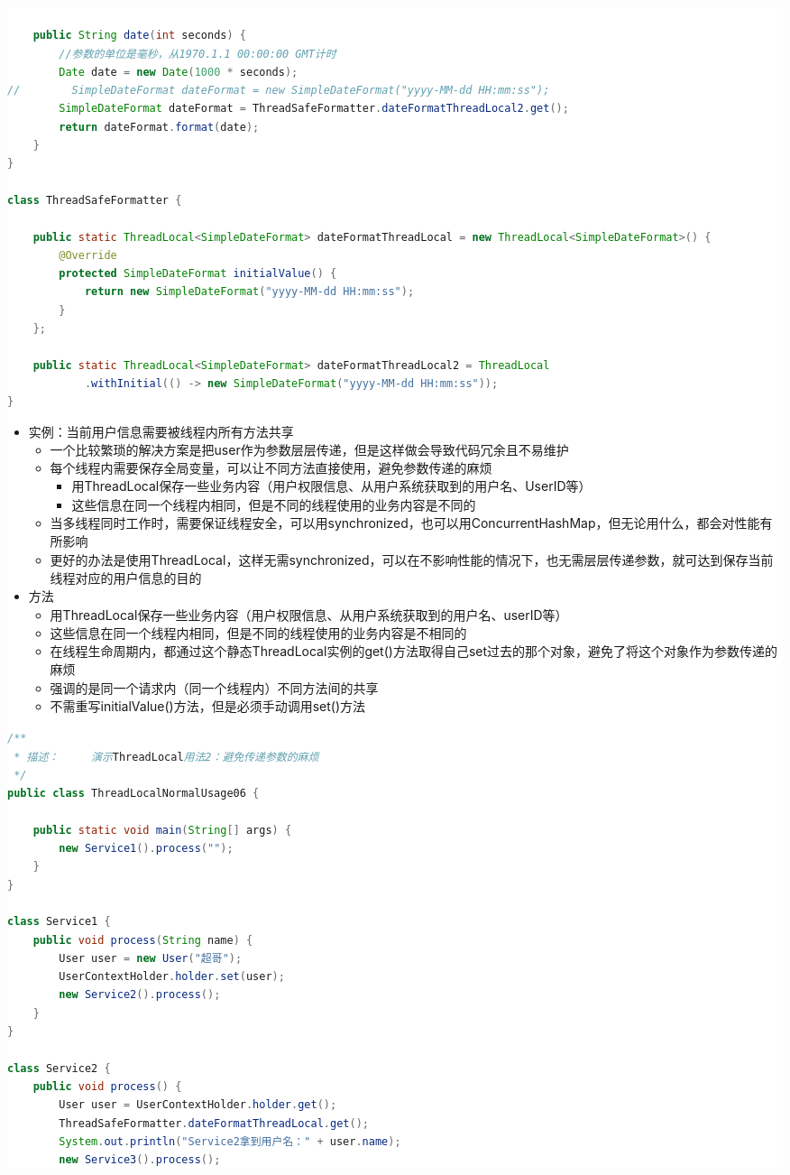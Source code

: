 ```java

    public String date(int seconds) {
        //参数的单位是毫秒，从1970.1.1 00:00:00 GMT计时
        Date date = new Date(1000 * seconds);
//        SimpleDateFormat dateFormat = new SimpleDateFormat("yyyy-MM-dd HH:mm:ss");
        SimpleDateFormat dateFormat = ThreadSafeFormatter.dateFormatThreadLocal2.get();
        return dateFormat.format(date);
    }
}

class ThreadSafeFormatter {

    public static ThreadLocal<SimpleDateFormat> dateFormatThreadLocal = new ThreadLocal<SimpleDateFormat>() {
        @Override
        protected SimpleDateFormat initialValue() {
            return new SimpleDateFormat("yyyy-MM-dd HH:mm:ss");
        }
    };

    public static ThreadLocal<SimpleDateFormat> dateFormatThreadLocal2 = ThreadLocal
            .withInitial(() -> new SimpleDateFormat("yyyy-MM-dd HH:mm:ss"));
}
```

* 实例：当前用户信息需要被线程内所有方法共享
  * 一个比较繁琐的解决方案是把user作为参数层层传递，但是这样做会导致代码冗余且不易维护
  * 每个线程内需要保存全局变量，可以让不同方法直接使用，避免参数传递的麻烦
    * 用ThreadLocal保存一些业务内容（用户权限信息、从用户系统获取到的用户名、UserID等）
    * 这些信息在同一个线程内相同，但是不同的线程使用的业务内容是不同的
  * 当多线程同时工作时，需要保证线程安全，可以用synchronized，也可以用ConcurrentHashMap，但无论用什么，都会对性能有所影响
  * 更好的办法是使用ThreadLocal，这样无需synchronized，可以在不影响性能的情况下，也无需层层传递参数，就可达到保存当前线程对应的用户信息的目的
* 方法
  * 用ThreadLocal保存一些业务内容（用户权限信息、从用户系统获取到的用户名、userID等）
  * 这些信息在同一个线程内相同，但是不同的线程使用的业务内容是不相同的
  * 在线程生命周期内，都通过这个静态ThreadLocal实例的get()方法取得自己set过去的那个对象，避免了将这个对象作为参数传递的麻烦
  * 强调的是同一个请求内（同一个线程内）不同方法间的共享
  * 不需重写initialValue()方法，但是必须手动调用set()方法

```java
/**
 * 描述：     演示ThreadLocal用法2：避免传递参数的麻烦
 */
public class ThreadLocalNormalUsage06 {

    public static void main(String[] args) {
        new Service1().process("");
    }
}

class Service1 {
    public void process(String name) {
        User user = new User("超哥");
        UserContextHolder.holder.set(user);
        new Service2().process();
    }
}

class Service2 {
    public void process() {
        User user = UserContextHolder.holder.get();
        ThreadSafeFormatter.dateFormatThreadLocal.get();
        System.out.println("Service2拿到用户名：" + user.name);
        new Service3().process();
```